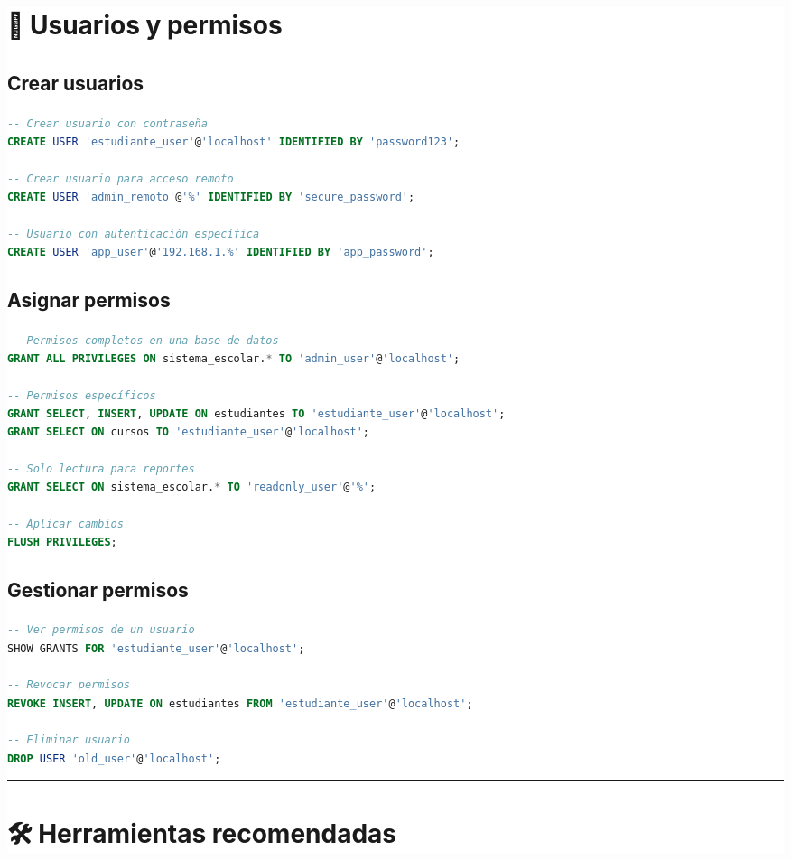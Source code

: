 
# 🔐 Usuarios y permisos

## Crear usuarios

```sql
-- Crear usuario con contraseña
CREATE USER 'estudiante_user'@'localhost' IDENTIFIED BY 'password123';

-- Crear usuario para acceso remoto
CREATE USER 'admin_remoto'@'%' IDENTIFIED BY 'secure_password';

-- Usuario con autenticación específica
CREATE USER 'app_user'@'192.168.1.%' IDENTIFIED BY 'app_password';
```

## Asignar permisos

```sql
-- Permisos completos en una base de datos
GRANT ALL PRIVILEGES ON sistema_escolar.* TO 'admin_user'@'localhost';

-- Permisos específicos
GRANT SELECT, INSERT, UPDATE ON estudiantes TO 'estudiante_user'@'localhost';
GRANT SELECT ON cursos TO 'estudiante_user'@'localhost';

-- Solo lectura para reportes
GRANT SELECT ON sistema_escolar.* TO 'readonly_user'@'%';

-- Aplicar cambios
FLUSH PRIVILEGES;
```

## Gestionar permisos

```sql
-- Ver permisos de un usuario
SHOW GRANTS FOR 'estudiante_user'@'localhost';

-- Revocar permisos
REVOKE INSERT, UPDATE ON estudiantes FROM 'estudiante_user'@'localhost';

-- Eliminar usuario
DROP USER 'old_user'@'localhost';
```

---

# 🛠️ Herramientas recomendadas
